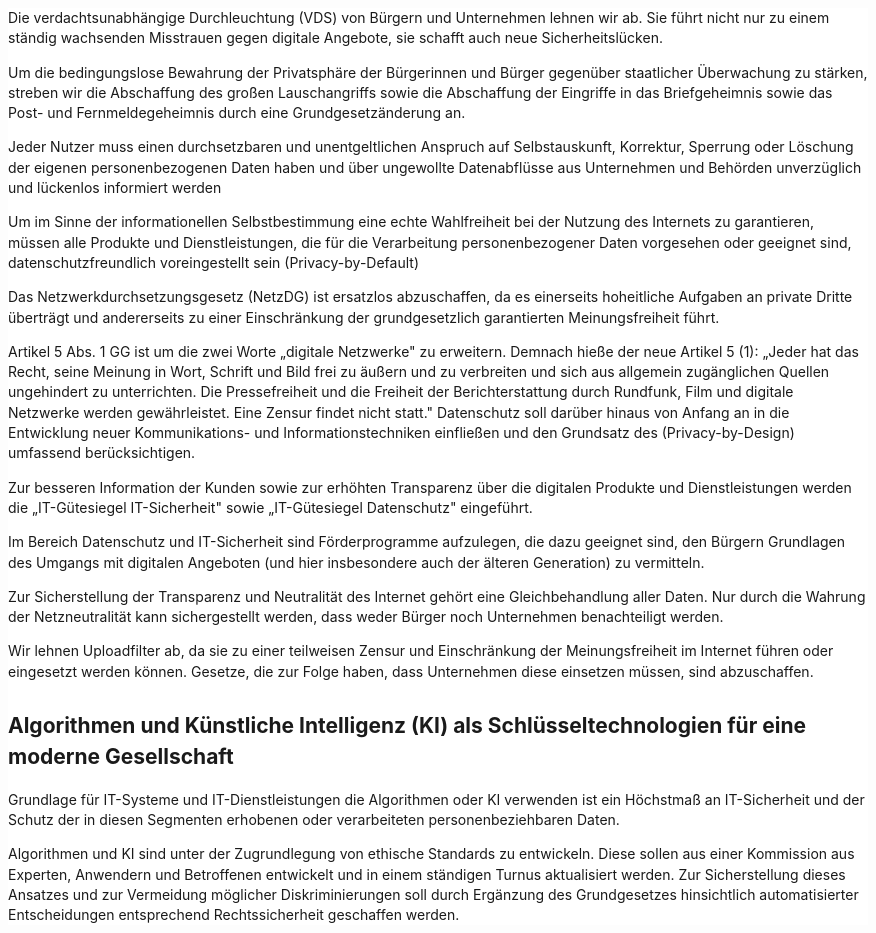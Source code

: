 Die verdachtsunabhängige Durchleuchtung (VDS) von Bürgern und Unternehmen lehnen wir ab. Sie führt nicht nur zu einem ständig wachsenden Misstrauen gegen digitale Angebote, sie schafft auch neue Sicherheitslücken.

Um die bedingungslose Bewahrung der Privatsphäre der Bürgerinnen und Bürger gegenüber staatlicher Überwachung zu stärken, streben wir die Abschaffung des großen Lauschangriffs sowie die Abschaffung der Eingriffe in das Briefgeheimnis sowie das Post- und Fernmeldegeheimnis durch eine Grundgesetzänderung an.

Jeder Nutzer muss einen durchsetzbaren und unentgeltlichen Anspruch auf Selbstauskunft, Korrektur, Sperrung oder Löschung der eigenen personenbezogenen Daten haben und über ungewollte Datenabflüsse aus Unternehmen und Behörden unverzüglich und lückenlos informiert werden

Um im Sinne der informationellen Selbstbestimmung eine echte Wahlfreiheit bei der Nutzung des Internets zu garantieren, müssen alle Produkte und Dienstleistungen, die für die Verarbeitung personenbezogener Daten vorgesehen oder geeignet sind, datenschutzfreundlich voreingestellt sein (Privacy-by-Default)

Das Netzwerkdurchsetzungsgesetz (NetzDG) ist ersatzlos abzuschaffen, da es einerseits hoheitliche Aufgaben an private Dritte überträgt und andererseits zu einer Einschränkung der grundgesetzlich garantierten Meinungsfreiheit führt.

Artikel 5 Abs. 1 GG ist um die zwei Worte „digitale Netzwerke" zu erweitern. Demnach hieße der neue Artikel 5 (1): „Jeder hat das Recht, seine Meinung in Wort, Schrift und Bild frei zu äußern und zu verbreiten und sich aus allgemein zugänglichen Quellen ungehindert zu unterrichten. Die Pressefreiheit und die Freiheit der Berichterstattung durch Rundfunk, Film und digitale Netzwerke werden gewährleistet. Eine Zensur findet nicht statt." Datenschutz soll darüber hinaus von Anfang an in die Entwicklung neuer Kommunikations- und Informationstechniken einfließen und den Grundsatz des (Privacy-by-Design) umfassend berücksichtigen.

Zur besseren Information der Kunden sowie zur erhöhten Transparenz über die digitalen Produkte und Dienstleistungen werden die „IT-Gütesiegel IT-Sicherheit" sowie „IT-Gütesiegel Datenschutz" eingeführt.

Im Bereich Datenschutz und IT-Sicherheit sind Förderprogramme aufzulegen, die dazu geeignet sind, den Bürgern Grundlagen des Umgangs mit digitalen Angeboten (und hier insbesondere auch der älteren Generation) zu vermitteln.

Zur Sicherstellung der Transparenz und Neutralität des Internet gehört eine Gleichbehandlung aller Daten. Nur durch die Wahrung der Netzneutralität kann sichergestellt werden, dass weder Bürger noch Unternehmen benachteiligt werden.

Wir lehnen Uploadfilter ab, da sie zu einer teilweisen Zensur und Einschränkung der Meinungsfreiheit im Internet führen oder eingesetzt werden können. Gesetze, die zur Folge haben, dass Unternehmen diese einsetzen müssen, sind abzuschaffen.

## Algorithmen und Künstliche Intelligenz (KI) als Schlüsseltechnologien für eine moderne Gesellschaft 

Grundlage für IT-Systeme und IT-Dienstleistungen die Algorithmen oder KI verwenden ist ein Höchstmaß an IT-Sicherheit und der Schutz der in diesen Segmenten erhobenen oder verarbeiteten personenbeziehbaren Daten.

Algorithmen und KI sind unter der Zugrundlegung von ethische Standards zu entwickeln. Diese sollen aus einer Kommission aus Experten, Anwendern und Betroffenen entwickelt und in einem ständigen Turnus aktualisiert werden. Zur Sicherstellung dieses Ansatzes und zur Vermeidung möglicher Diskriminierungen soll durch Ergänzung des Grundgesetzes hinsichtlich automatisierter Entscheidungen entsprechend Rechtssicherheit geschaffen werden.
